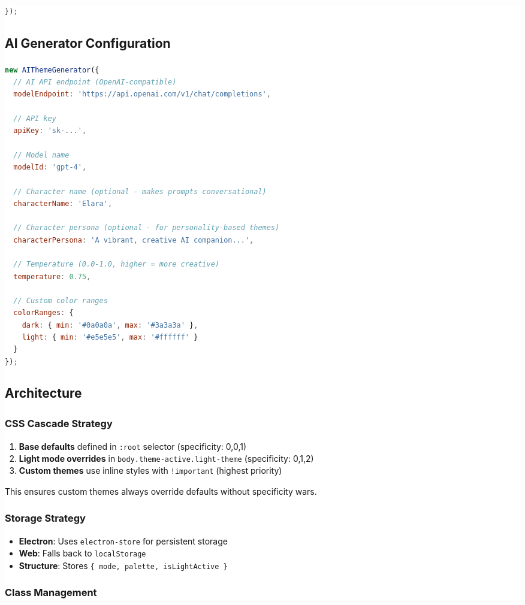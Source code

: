 ```javascript
});
```

## AI Generator Configuration

```javascript
new AIThemeGenerator({
  // AI API endpoint (OpenAI-compatible)
  modelEndpoint: 'https://api.openai.com/v1/chat/completions',
  
  // API key
  apiKey: 'sk-...',
  
  // Model name
  modelId: 'gpt-4',
  
  // Character name (optional - makes prompts conversational)
  characterName: 'Elara',
  
  // Character persona (optional - for personality-based themes)
  characterPersona: 'A vibrant, creative AI companion...',
  
  // Temperature (0.0-1.0, higher = more creative)
  temperature: 0.75,
  
  // Custom color ranges
  colorRanges: {
    dark: { min: '#0a0a0a', max: '#3a3a3a' },
    light: { min: '#e5e5e5', max: '#ffffff' }
  }
});
```

## Architecture

### CSS Cascade Strategy

1. **Base defaults** defined in `:root` selector (specificity: 0,0,1)
2. **Light mode overrides** in `body.theme-active.light-theme` (specificity: 0,1,2)
3. **Custom themes** use inline styles with `!important` (highest priority)

This ensures custom themes always override defaults without specificity wars.

### Storage Strategy

- **Electron**: Uses `electron-store` for persistent storage
- **Web**: Falls back to `localStorage`
- **Structure**: Stores `{ mode, palette, isLightActive }`

### Class Management
